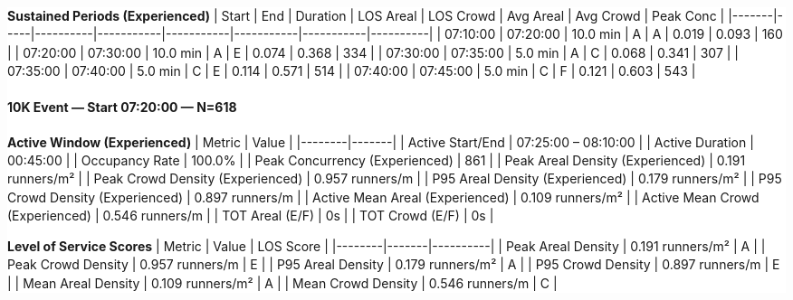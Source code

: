**Sustained Periods (Experienced)**
| Start | End | Duration | LOS Areal | LOS Crowd | Avg Areal | Avg Crowd | Peak Conc |
|-------|-----|----------|-----------|-----------|-----------|-----------|----------|
| 07:10:00 | 07:20:00 | 10.0 min | A | A | 0.019 | 0.093 | 160 |
| 07:20:00 | 07:30:00 | 10.0 min | A | E | 0.074 | 0.368 | 334 |
| 07:30:00 | 07:35:00 | 5.0 min | A | C | 0.068 | 0.341 | 307 |
| 07:35:00 | 07:40:00 | 5.0 min | C | E | 0.114 | 0.571 | 514 |
| 07:40:00 | 07:45:00 | 5.0 min | C | F | 0.121 | 0.603 | 543 |

#### 10K Event — Start 07:20:00 — N=618

**Active Window (Experienced)**
| Metric | Value |
|--------|-------|
| Active Start/End | 07:25:00 – 08:10:00 |
| Active Duration | 00:45:00 |
| Occupancy Rate | 100.0% |
| Peak Concurrency (Experienced) | 861 |
| Peak Areal Density (Experienced) | 0.191 runners/m² |
| Peak Crowd Density (Experienced) | 0.957 runners/m |
| P95 Areal Density (Experienced) | 0.179 runners/m² |
| P95 Crowd Density (Experienced) | 0.897 runners/m |
| Active Mean Areal (Experienced) | 0.109 runners/m² |
| Active Mean Crowd (Experienced) | 0.546 runners/m |
| TOT Areal (E/F) | 0s |
| TOT Crowd (E/F) | 0s |

**Level of Service Scores**
| Metric | Value | LOS Score |
|--------|-------|----------|
| Peak Areal Density | 0.191 runners/m² | A |
| Peak Crowd Density | 0.957 runners/m | E |
| P95 Areal Density | 0.179 runners/m² | A |
| P95 Crowd Density | 0.897 runners/m | E |
| Mean Areal Density | 0.109 runners/m² | A |
| Mean Crowd Density | 0.546 runners/m | C |
